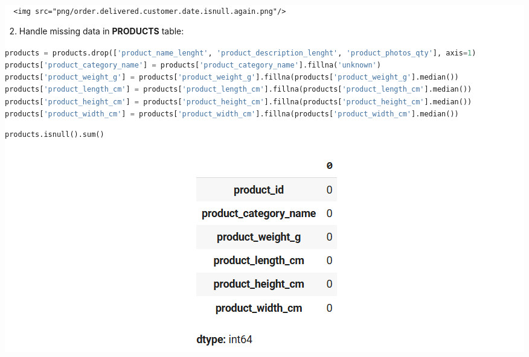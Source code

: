       <img src="png/order.delivered.customer.date.isnull.again.png"/>
  </center>

2. Handle missing data in **PRODUCTS** table:

```python
products = products.drop(['product_name_lenght', 'product_description_lenght', 'product_photos_qty'], axis=1)
products['product_category_name'] = products['product_category_name'].fillna('unknown')
products['product_weight_g'] = products['product_weight_g'].fillna(products['product_weight_g'].median())
products['product_length_cm'] = products['product_length_cm'].fillna(products['product_length_cm'].median())
products['product_height_cm'] = products['product_height_cm'].fillna(products['product_height_cm'].median())
products['product_width_cm'] = products['product_width_cm'].fillna(products['product_width_cm'].median())
```
```
products.isnull().sum()
```
<center>
      <img src="png/products.isnull.png"/>
  </center>
  